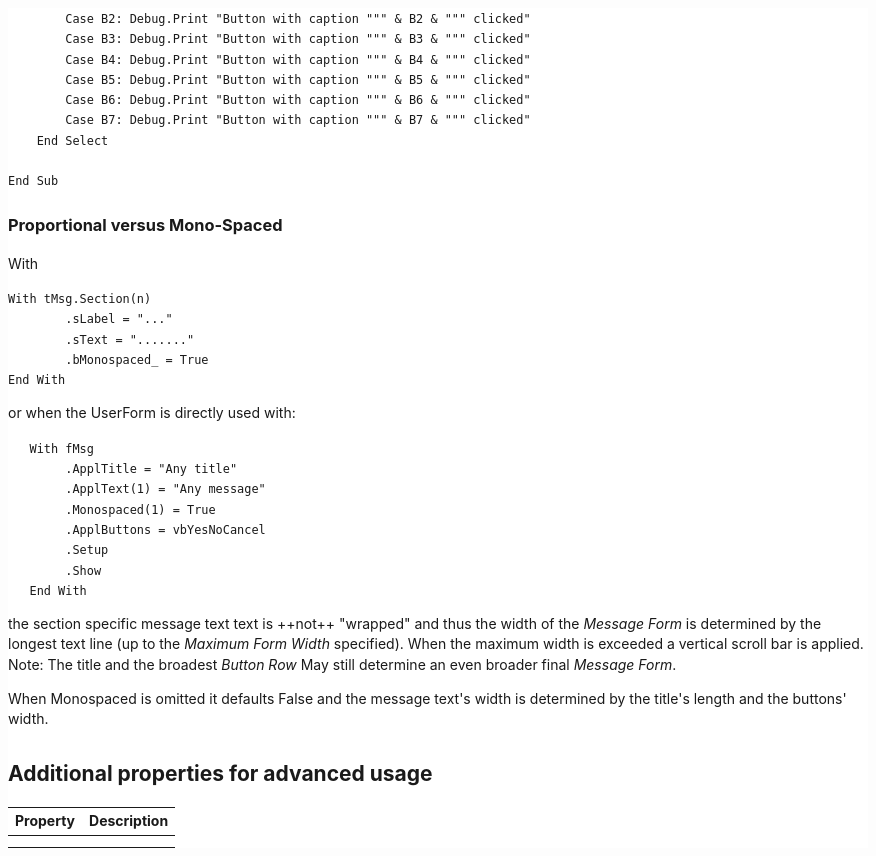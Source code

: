 ```vbs
        Case B2: Debug.Print "Button with caption """ & B2 & """ clicked"
        Case B3: Debug.Print "Button with caption """ & B3 & """ clicked"
        Case B4: Debug.Print "Button with caption """ & B4 & """ clicked"
        Case B5: Debug.Print "Button with caption """ & B5 & """ clicked"
        Case B6: Debug.Print "Button with caption """ & B6 & """ clicked"
        Case B7: Debug.Print "Button with caption """ & B7 & """ clicked"
    End Select
   
End Sub
```

### Proportional versus Mono-Spaced

With
```vbs
With tMsg.Section(n)
        .sLabel = "..."
        .sText = "......."
        .bMonospaced_ = True
End With
```

or when the UserForm is directly used with:
```vbs
   With fMsg
        .ApplTitle = "Any title"
        .ApplText(1) = "Any message"
        .Monospaced(1) = True
        .ApplButtons = vbYesNoCancel
        .Setup
        .Show
   End With
```

the section specific message text  text is ++not++  "wrapped" and thus the width of the _Message Form_ is determined by the longest text line (up to the _Maximum Form Width_ specified). When the maximum width is exceeded a vertical scroll bar is applied.<br>Note: The title and the broadest _Button Row_ May still determine an even broader final _Message Form_.

When Monospaced is omitted it defaults False and the message text's width is determined by the title's length and the buttons' width.

## Additional properties for advanced usage
| Property | Description |
| -------- | ----------- |
|          |             |
|          |             |